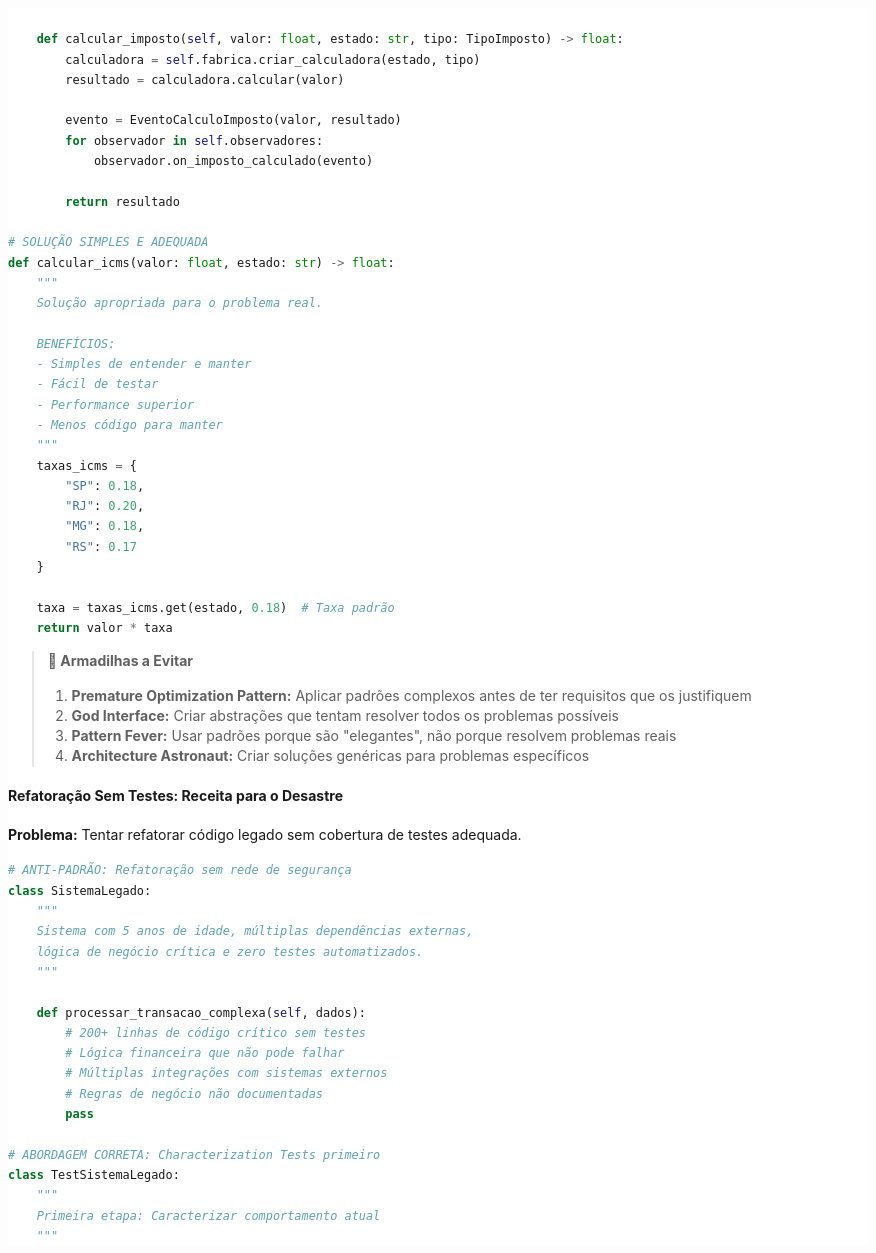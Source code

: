 ```python
    
    def calcular_imposto(self, valor: float, estado: str, tipo: TipoImposto) -> float:
        calculadora = self.fabrica.criar_calculadora(estado, tipo)
        resultado = calculadora.calcular(valor)
        
        evento = EventoCalculoImposto(valor, resultado)
        for observador in self.observadores:
            observador.on_imposto_calculado(evento)
        
        return resultado

# SOLUÇÃO SIMPLES E ADEQUADA
def calcular_icms(valor: float, estado: str) -> float:
    """
    Solução apropriada para o problema real.
    
    BENEFÍCIOS:
    - Simples de entender e manter
    - Fácil de testar
    - Performance superior
    - Menos código para manter
    """
    taxas_icms = {
        "SP": 0.18,
        "RJ": 0.20,
        "MG": 0.18,
        "RS": 0.17
    }
    
    taxa = taxas_icms.get(estado, 0.18)  # Taxa padrão
    return valor * taxa
```

> **🚨 Armadilhas a Evitar**
> 
> 1. **Premature Optimization Pattern:** Aplicar padrões complexos antes de ter requisitos que os justifiquem
> 2. **God Interface:** Criar abstrações que tentam resolver todos os problemas possíveis
> 3. **Pattern Fever:** Usar padrões porque são "elegantes", não porque resolvem problemas reais
> 4. **Architecture Astronaut:** Criar soluções genéricas para problemas específicos

#### Refatoração Sem Testes: Receita para o Desastre

**Problema:** Tentar refatorar código legado sem cobertura de testes adequada.

```python
# ANTI-PADRÃO: Refatoração sem rede de segurança
class SistemaLegado:
    """
    Sistema com 5 anos de idade, múltiplas dependências externas,
    lógica de negócio crítica e zero testes automatizados.
    """
    
    def processar_transacao_complexa(self, dados):
        # 200+ linhas de código crítico sem testes
        # Lógica financeira que não pode falhar
        # Múltiplas integrações com sistemas externos
        # Regras de negócio não documentadas
        pass

# ABORDAGEM CORRETA: Characterization Tests primeiro
class TestSistemaLegado:
    """
    Primeira etapa: Caracterizar comportamento atual
    """
```